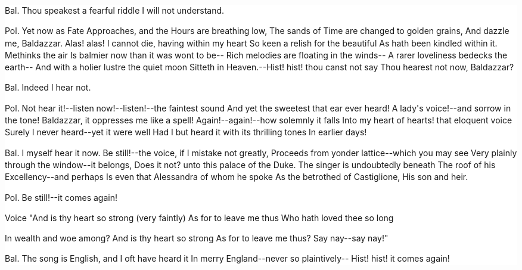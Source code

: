 Bal.  Thou speakest a fearful riddle
I will not understand.

Pol.  Yet now as Fate
Approaches, and the Hours are breathing low,
The sands of Time are changed to golden grains,
And dazzle me, Baldazzar. Alas! alas!
I cannot die, having within my heart
So keen a relish for the beautiful
As hath been kindled within it. Methinks the air
Is balmier now than it was wont to be--
Rich melodies are floating in the winds--
A rarer loveliness bedecks the earth--
And with a holier lustre the quiet moon
Sitteth in Heaven.--Hist! hist! thou canst not say
Thou hearest not now, Baldazzar?

Bal.  Indeed I hear not.

Pol.  Not hear it!--listen now!--listen!--the faintest sound
And yet the sweetest that ear ever heard!
A lady's voice!--and sorrow in the tone!
Baldazzar, it oppresses me like a spell!
Again!--again!--how solemnly it falls
Into my heart of hearts! that eloquent voice
Surely I never heard--yet it were well
Had I but heard it with its thrilling tones
In earlier days!

Bal.  I myself hear it now.
Be still!--the voice, if I mistake not greatly,
Proceeds from yonder lattice--which you may see
Very plainly through the window--it belongs,
Does it not? unto this palace of the Duke.
The singer is undoubtedly beneath
The roof of his Excellency--and perhaps
Is even that Alessandra of whom he spoke
As the betrothed of Castiglione,
His son and heir.

Pol.  Be still!--it comes again!

Voice  "And is thy heart so strong
(very faintly)  As for to leave me thus
Who hath loved thee so long

In wealth and woe among?
And is thy heart so strong
As for to leave me thus?
Say nay--say nay!"

Bal.  The song is English, and I oft have heard it
In merry England--never so plaintively--
Hist! hist! it comes again!
